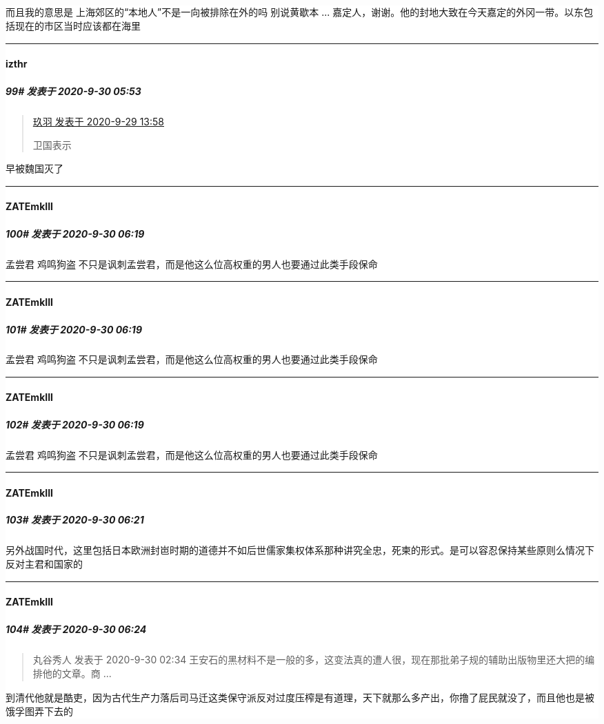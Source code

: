 而且我的意思是 上海郊区的“本地人”不是一向被排除在外的吗 别说黄歇本 ...</blockquote>
嘉定人，谢谢。他的封地大致在今天嘉定的外冈一带。以东包括现在的市区当时应该都在海里


-----

####  izthr  
##### 99#       发表于 2020-9-30 05:53


<blockquote><a href="httphttps://bbs.saraba1st.com/2b/forum.php?mod=redirect&amp;goto=findpost&amp;pid=48895314&amp;ptid=1962432" target="_blank">玖羽 发表于 2020-9-29 13:58</a>

卫国表示</blockquote>
早被魏国灭了


-----

####  ZATEmkIII  
##### 100#       发表于 2020-9-30 06:19


孟尝君 鸡鸣狗盗 不只是讽刺孟尝君，而是他这么位高权重的男人也要通过此类手段保命


-----

####  ZATEmkIII  
##### 101#       发表于 2020-9-30 06:19


孟尝君 鸡鸣狗盗 不只是讽刺孟尝君，而是他这么位高权重的男人也要通过此类手段保命


-----

####  ZATEmkIII  
##### 102#       发表于 2020-9-30 06:19


孟尝君 鸡鸣狗盗 不只是讽刺孟尝君，而是他这么位高权重的男人也要通过此类手段保命


-----

####  ZATEmkIII  
##### 103#       发表于 2020-9-30 06:21


另外战国时代，这里包括日本欧洲封岜时期的道德并不如后世儒家集权体系那种讲究全忠，死柬的形式。是可以容忍保持某些原则么情况下反对主君和国家的


-----

####  ZATEmkIII  
##### 104#       发表于 2020-9-30 06:24


<blockquote>丸谷秀人 发表于 2020-9-30 02:34
王安石的黑材料不是一般的多，这变法真的遭人很，现在那批弟子规的辅助出版物里还大把的编排他的文章。商 ...</blockquote>
到清代他就是酷吏，因为古代生产力落后司马迁这类保守派反对过度压榨是有道理，天下就那么多产出，你撸了屁民就没了，而且他也是被饿孚图弄下去的
